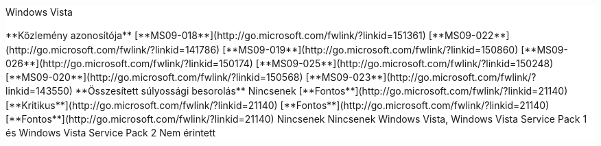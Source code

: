 Windows Vista
</th>
</tr>
<tr>
<td style="border:1px solid black;">
**Közlemény azonosítója**
</td>
<td style="border:1px solid black;">
[**MS09-018**](http://go.microsoft.com/fwlink/?linkid=151361)
</td>
<td style="border:1px solid black;">
[**MS09-022**](http://go.microsoft.com/fwlink/?linkid=141786)
</td>
<td style="border:1px solid black;">
[**MS09-019**](http://go.microsoft.com/fwlink/?linkid=150860)
</td>
<td style="border:1px solid black;">
[**MS09-026**](http://go.microsoft.com/fwlink/?linkid=150174)
</td>
<td style="border:1px solid black;">
[**MS09-025**](http://go.microsoft.com/fwlink/?linkid=150248)
</td>
<td style="border:1px solid black;">
[**MS09-020**](http://go.microsoft.com/fwlink/?linkid=150568)
</td>
<td style="border:1px solid black;">
[**MS09-023**](http://go.microsoft.com/fwlink/?linkid=143550)
</td>
</tr>
<tr class="alternateRow">
<td style="border:1px solid black;">
**Összesített súlyossági besorolás**
</td>
<td style="border:1px solid black;">
Nincsenek
</td>
<td style="border:1px solid black;">
[**Fontos**](http://go.microsoft.com/fwlink/?linkid=21140)
</td>
<td style="border:1px solid black;">
[**Kritikus**](http://go.microsoft.com/fwlink/?linkid=21140)
</td>
<td style="border:1px solid black;">
[**Fontos**](http://go.microsoft.com/fwlink/?linkid=21140)
</td>
<td style="border:1px solid black;">
[**Fontos**](http://go.microsoft.com/fwlink/?linkid=21140)
</td>
<td style="border:1px solid black;">
Nincsenek
</td>
<td style="border:1px solid black;">
Nincsenek
</td>
</tr>
<tr>
<td style="border:1px solid black;">
Windows Vista, Windows Vista Service Pack 1 és Windows Vista Service Pack 2
</td>
<td style="border:1px solid black;">
Nem érintett
</td>
<td style="border:1px solid black;">